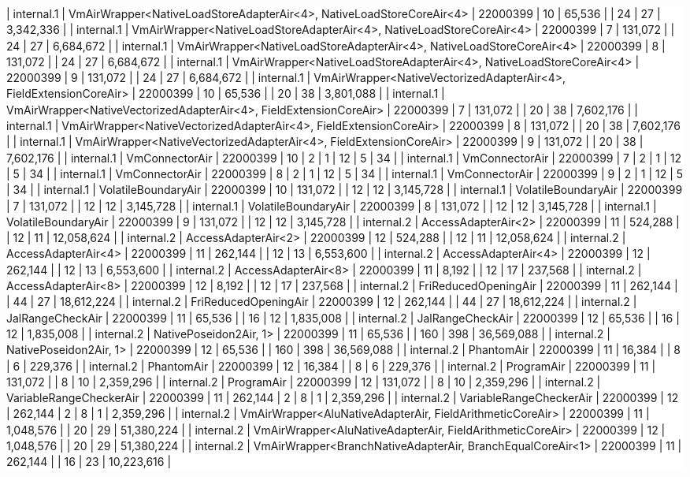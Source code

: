 | internal.1 | VmAirWrapper<NativeLoadStoreAdapterAir<4>, NativeLoadStoreCoreAir<4> | 22000399 | 10 | 65,536 |  | 24 | 27 | 3,342,336 | 
| internal.1 | VmAirWrapper<NativeLoadStoreAdapterAir<4>, NativeLoadStoreCoreAir<4> | 22000399 | 7 | 131,072 |  | 24 | 27 | 6,684,672 | 
| internal.1 | VmAirWrapper<NativeLoadStoreAdapterAir<4>, NativeLoadStoreCoreAir<4> | 22000399 | 8 | 131,072 |  | 24 | 27 | 6,684,672 | 
| internal.1 | VmAirWrapper<NativeLoadStoreAdapterAir<4>, NativeLoadStoreCoreAir<4> | 22000399 | 9 | 131,072 |  | 24 | 27 | 6,684,672 | 
| internal.1 | VmAirWrapper<NativeVectorizedAdapterAir<4>, FieldExtensionCoreAir> | 22000399 | 10 | 65,536 |  | 20 | 38 | 3,801,088 | 
| internal.1 | VmAirWrapper<NativeVectorizedAdapterAir<4>, FieldExtensionCoreAir> | 22000399 | 7 | 131,072 |  | 20 | 38 | 7,602,176 | 
| internal.1 | VmAirWrapper<NativeVectorizedAdapterAir<4>, FieldExtensionCoreAir> | 22000399 | 8 | 131,072 |  | 20 | 38 | 7,602,176 | 
| internal.1 | VmAirWrapper<NativeVectorizedAdapterAir<4>, FieldExtensionCoreAir> | 22000399 | 9 | 131,072 |  | 20 | 38 | 7,602,176 | 
| internal.1 | VmConnectorAir | 22000399 | 10 | 2 | 1 | 12 | 5 | 34 | 
| internal.1 | VmConnectorAir | 22000399 | 7 | 2 | 1 | 12 | 5 | 34 | 
| internal.1 | VmConnectorAir | 22000399 | 8 | 2 | 1 | 12 | 5 | 34 | 
| internal.1 | VmConnectorAir | 22000399 | 9 | 2 | 1 | 12 | 5 | 34 | 
| internal.1 | VolatileBoundaryAir | 22000399 | 10 | 131,072 |  | 12 | 12 | 3,145,728 | 
| internal.1 | VolatileBoundaryAir | 22000399 | 7 | 131,072 |  | 12 | 12 | 3,145,728 | 
| internal.1 | VolatileBoundaryAir | 22000399 | 8 | 131,072 |  | 12 | 12 | 3,145,728 | 
| internal.1 | VolatileBoundaryAir | 22000399 | 9 | 131,072 |  | 12 | 12 | 3,145,728 | 
| internal.2 | AccessAdapterAir<2> | 22000399 | 11 | 524,288 |  | 12 | 11 | 12,058,624 | 
| internal.2 | AccessAdapterAir<2> | 22000399 | 12 | 524,288 |  | 12 | 11 | 12,058,624 | 
| internal.2 | AccessAdapterAir<4> | 22000399 | 11 | 262,144 |  | 12 | 13 | 6,553,600 | 
| internal.2 | AccessAdapterAir<4> | 22000399 | 12 | 262,144 |  | 12 | 13 | 6,553,600 | 
| internal.2 | AccessAdapterAir<8> | 22000399 | 11 | 8,192 |  | 12 | 17 | 237,568 | 
| internal.2 | AccessAdapterAir<8> | 22000399 | 12 | 8,192 |  | 12 | 17 | 237,568 | 
| internal.2 | FriReducedOpeningAir | 22000399 | 11 | 262,144 |  | 44 | 27 | 18,612,224 | 
| internal.2 | FriReducedOpeningAir | 22000399 | 12 | 262,144 |  | 44 | 27 | 18,612,224 | 
| internal.2 | JalRangeCheckAir | 22000399 | 11 | 65,536 |  | 16 | 12 | 1,835,008 | 
| internal.2 | JalRangeCheckAir | 22000399 | 12 | 65,536 |  | 16 | 12 | 1,835,008 | 
| internal.2 | NativePoseidon2Air<BabyBearParameters>, 1> | 22000399 | 11 | 65,536 |  | 160 | 398 | 36,569,088 | 
| internal.2 | NativePoseidon2Air<BabyBearParameters>, 1> | 22000399 | 12 | 65,536 |  | 160 | 398 | 36,569,088 | 
| internal.2 | PhantomAir | 22000399 | 11 | 16,384 |  | 8 | 6 | 229,376 | 
| internal.2 | PhantomAir | 22000399 | 12 | 16,384 |  | 8 | 6 | 229,376 | 
| internal.2 | ProgramAir | 22000399 | 11 | 131,072 |  | 8 | 10 | 2,359,296 | 
| internal.2 | ProgramAir | 22000399 | 12 | 131,072 |  | 8 | 10 | 2,359,296 | 
| internal.2 | VariableRangeCheckerAir | 22000399 | 11 | 262,144 | 2 | 8 | 1 | 2,359,296 | 
| internal.2 | VariableRangeCheckerAir | 22000399 | 12 | 262,144 | 2 | 8 | 1 | 2,359,296 | 
| internal.2 | VmAirWrapper<AluNativeAdapterAir, FieldArithmeticCoreAir> | 22000399 | 11 | 1,048,576 |  | 20 | 29 | 51,380,224 | 
| internal.2 | VmAirWrapper<AluNativeAdapterAir, FieldArithmeticCoreAir> | 22000399 | 12 | 1,048,576 |  | 20 | 29 | 51,380,224 | 
| internal.2 | VmAirWrapper<BranchNativeAdapterAir, BranchEqualCoreAir<1> | 22000399 | 11 | 262,144 |  | 16 | 23 | 10,223,616 | 